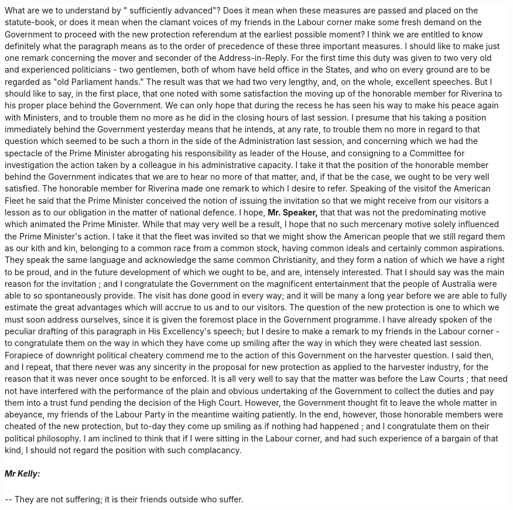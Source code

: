 What are we to understand by " sufficiently advanced"? Does it mean when these measures are passed and placed on the statute-book, or does it mean when the clamant voices of my friends in the Labour corner make some fresh demand on the Government to proceed with the new protection referendum at the earliest possible moment? I think we are entitled to know definitely what the paragraph means as to the order of precedence of these three important measures. I should like to make just one remark concerning the mover and seconder of the Address-in-Reply. For the first time this duty was given to two  very  old and experienced politicians - two gentlemen, both of whom have held office in the States, and who on every ground are to be regarded as "old Parliament hands." The result was that we had two very lengthy, and, on the whole, excellent speeches. But I should like to say, in the first place, that one noted with some satisfaction the moving up of the honorable member for Riverina to his proper place behind the Government. We can only hope that during the recess he has seen his way to make his peace again with Ministers, and to trouble them no more as he did in the closing hours of last session. I presume that his taking a position immediately behind the Government yesterday means that he intends, at any rate, to trouble them no more in regard to that question which seemed to be such a thorn in the side of the Administration last session, and concerning which we had the spectacle of the Prime Minister abrogating his responsibility as leader of the House, and consigning to a Committee for investigation the action taken by a colleague in his administrative capacity. I take it that the position of the honorable member behind the Government indicates that we are to hear no more of that matter, and, if that be the case, we ought to be very well satisfied. The honorable member for Riverina made one remark to which I desire to refer. Speaking of the visitof the American Fleet he said that the Prime Minister conceived the notion of issuing the invitation so that we might receive from our visitors a lesson as to our obligation in the matter of national defence. I hope,  **Mr. Speaker,**  that that was not the predominating motive which animated the Prime Minister. While that may very well be a result, I hope that no such mercenary motive solely influenced the Prime Minister's action. I take it that the fleet was invited so that we might show the American people that we still regard them as our kith and kin, belonging to a common race from a common stock, having common ideals and certainly common aspirations. They speak the same language and acknowledge the same common Christianity, and they form a nation of which we have a right to be proud, and in the future development of which we ought to be, and are, intensely interested. That I should say was the main reason for the invitation ; and I congratulate the Government on the magnificent entertainment that the people of Australia were able to so spontaneously provide. The visit has done good in every way; and it will be many a long year before we are able to fully estimate the great advantages which will accrue to us and to our visitors. The question of the new protection is one to which we must soon address ourselves, since it is given the foremost place in the Government programme. I have already spoken of the peculiar drafting of this paragraph in  His  Excellency's speech; but I desire to make a remark to my friends in the Labour corner - to congratulate them on the way in which they have come up smiling after the way in which they were cheated last session. Forapiece of downright political cheatery commend me to the action of this Government on the harvester question. I said then, and I repeat, that there never was any sincerity in the proposal for new protection as applied to the harvester industry, for the reason that it was never once sought to be enforced. It is all very well to say that the matter was before the Law Courts ; that need not have interfered with the performance of the plain and obvious undertaking of the Government to collect the duties and pay them into a trust fund pending the decision of the High Court. However, the Government thought fit to leave the whole matter in abeyance, my friends of the Labour Party in the meantime waiting patiently. In the end, however, those honorable members were cheated of the new protection, but to-day they come up smiling as if nothing had happened ; and I congratulate them on their political philosophy. I am inclined to think that if I were sitting in the Labour corner, and had such experience of a bargain of that kind, I should not regard the position with such complacancy. 

##### Mr Kelly:

-- They are not suffering; it is their friends outside who suffer. 
